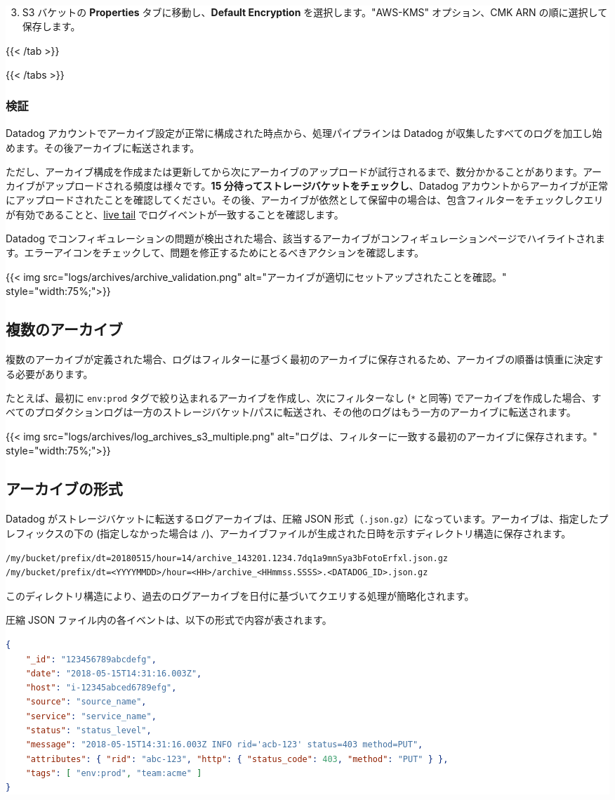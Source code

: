 3. S3 バケットの **Properties** タブに移動し、**Default Encryption** を選択します。"AWS-KMS" オプション、CMK ARN の順に選択して保存します。


[1]: https://docs.aws.amazon.com/AmazonS3/latest/userguide/default-bucket-encryption.html
[2]: https://docs.aws.amazon.com/AmazonS3/latest/dev/UsingKMSEncryption.html
{{< /tab >}}

{{< /tabs >}}

### 検証

Datadog アカウントでアーカイブ設定が正常に構成された時点から、処理パイプラインは Datadog が収集したすべてのログを加工し始めます。その後アーカイブに転送されます。

ただし、アーカイブ構成を作成または更新してから次にアーカイブのアップロードが試行されるまで、数分かかることがあります。アーカイブがアップロードされる頻度は様々です。**15 分待ってストレージバケットをチェックし**、Datadog アカウントからアーカイブが正常にアップロードされたことを確認してください。その後、アーカイブが依然として保留中の場合は、包含フィルターをチェックしクエリが有効であることと、[live tail][11] でログイベントが一致することを確認します。

Datadog でコンフィギュレーションの問題が検出された場合、該当するアーカイブがコンフィギュレーションページでハイライトされます。エラーアイコンをチェックして、問題を修正するためにとるべきアクションを確認します。

{{< img src="logs/archives/archive_validation.png" alt="アーカイブが適切にセットアップされたことを確認。"  style="width:75%;">}}

## 複数のアーカイブ

複数のアーカイブが定義された場合、ログはフィルターに基づく最初のアーカイブに保存されるため、アーカイブの順番は慎重に決定する必要があります。

たとえば、最初に `env:prod` タグで絞り込まれるアーカイブを作成し、次にフィルターなし (`*` と同等) でアーカイブを作成した場合、すべてのプロダクションログは一方のストレージバケット/パスに転送され、その他のログはもう一方のアーカイブに転送されます。

{{< img src="logs/archives/log_archives_s3_multiple.png" alt="ログは、フィルターに一致する最初のアーカイブに保存されます。"  style="width:75%;">}}

## アーカイブの形式

Datadog がストレージバケットに転送するログアーカイブは、圧縮 JSON 形式（`.json.gz`）になっています。アーカイブは、指定したプレフィックスの下の (指定しなかった場合は `/`)、アーカイブファイルが生成された日時を示すディレクトリ構造に保存されます。

```
/my/bucket/prefix/dt=20180515/hour=14/archive_143201.1234.7dq1a9mnSya3bFotoErfxl.json.gz
/my/bucket/prefix/dt=<YYYYMMDD>/hour=<HH>/archive_<HHmmss.SSSS>.<DATADOG_ID>.json.gz
```

このディレクトリ構造により、過去のログアーカイブを日付に基づいてクエリする処理が簡略化されます。

圧縮 JSON ファイル内の各イベントは、以下の形式で内容が表されます。

```json
{
    "_id": "123456789abcdefg",
    "date": "2018-05-15T14:31:16.003Z",
    "host": "i-12345abced6789efg",
    "source": "source_name",
    "service": "service_name",
    "status": "status_level",
    "message": "2018-05-15T14:31:16.003Z INFO rid='acb-123' status=403 method=PUT",
    "attributes": { "rid": "abc-123", "http": { "status_code": 403, "method": "PUT" } },
    "tags": [ "env:prod", "team:acme" ]
}
```


[1]: /ja/integrations/amazon_web_services/?tab=automaticcloudformation#setup
[1]: https://app.datadoghq.com/account/settings#integrations/azure
[2]: /ja/integrations/azure/?tab=azurecliv20#integrating-through-the-azure-portal
[1]: https://app.datadoghq.com/account/settings#integrations/google-cloud-platform
[2]: /ja/integrations/google_cloud_platform/?tab=datadogussite#setup
[1]: https://s3.console.aws.amazon.com/s3
[2]: https://docs.aws.amazon.com/AmazonS3/latest/user-guide/create-bucket.html
[3]: https://docs.aws.amazon.com/AmazonS3/latest/userguide/object-lock-overview.html
[1]: https://portal.azure.com/#blade/HubsExtension/BrowseResource/resourceType/Microsoft.Storage%2FStorageAccounts
[2]: https://docs.microsoft.com/en-us/azure/storage/common/storage-account-create?tabs=azure-portal
[3]: https://docs.microsoft.com/en-us/azure/storage/blobs/storage-blob-immutability-policies-manage
[1]: https://console.cloud.google.com/storage
[2]: https://cloud.google.com/storage/docs/quickstart-console
[3]: https://cloud.google.com/storage/docs/bucket-lock
[1]: https://docs.aws.amazon.com/IAM/latest/UserGuide/access_policies_create-console.html
[2]: /ja/logs/archives/rehydrating/
[1]: https://portal.azure.com/#blade/HubsExtension/BrowseResource/resourceType/Microsoft.Storage%2FStorageAccounts
[1]: https://console.cloud.google.com/apis/credentials
[2]: https://console.cloud.google.com/iam-admin/iam
[1]: https://docs.aws.amazon.com/AmazonS3/latest/dev/how-to-set-lifecycle-configuration-intro.html
[2]: /ja/logs/archives/rehydrating/
[1]: /ja/logs/indexes/#exclusion-filters
[2]: /ja/logs/archives/rehydrating/
[3]: /ja/account_management/rbac/permissions/?tab=ui#logs_write_archives
[4]: https://app.datadoghq.com/logs/pipelines/archives
[5]: /ja/integrations/azure/
[6]: /ja/account_management/rbac/permissions#logs_write_archives
[7]: /ja/account_management/rbac/permissions#logs_read_archives
[8]: /ja/account_management/rbac/permissions#logs_write_historical_view
[9]: /ja/account_management/rbac/permissions#logs_read_index_data
[10]: /ja/account_management/rbac/permissions#logs_read_data
[11]: /ja/logs/explorer/live_tail/